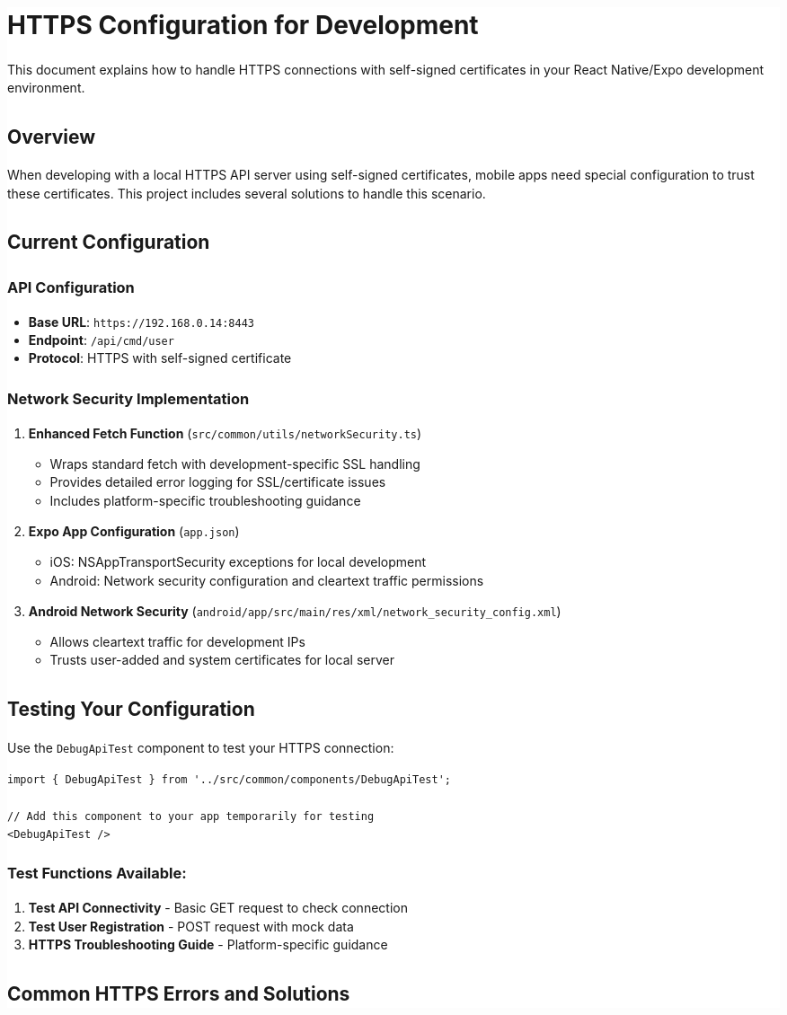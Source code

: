 # HTTPS Configuration for Development

This document explains how to handle HTTPS connections with self-signed certificates in your React Native/Expo development environment.

## Overview

When developing with a local HTTPS API server using self-signed certificates, mobile apps need special configuration to trust these certificates. This project includes several solutions to handle this scenario.

## Current Configuration

### API Configuration
- **Base URL**: `https://192.168.0.14:8443`
- **Endpoint**: `/api/cmd/user`
- **Protocol**: HTTPS with self-signed certificate

### Network Security Implementation

1. **Enhanced Fetch Function** (`src/common/utils/networkSecurity.ts`)
   - Wraps standard fetch with development-specific SSL handling
   - Provides detailed error logging for SSL/certificate issues
   - Includes platform-specific troubleshooting guidance

2. **Expo App Configuration** (`app.json`)
   - iOS: NSAppTransportSecurity exceptions for local development
   - Android: Network security configuration and cleartext traffic permissions

3. **Android Network Security** (`android/app/src/main/res/xml/network_security_config.xml`)
   - Allows cleartext traffic for development IPs
   - Trusts user-added and system certificates for local server

## Testing Your Configuration

Use the `DebugApiTest` component to test your HTTPS connection:

```tsx
import { DebugApiTest } from '../src/common/components/DebugApiTest';

// Add this component to your app temporarily for testing
<DebugApiTest />
```

### Test Functions Available:
1. **Test API Connectivity** - Basic GET request to check connection
2. **Test User Registration** - POST request with mock data
3. **HTTPS Troubleshooting Guide** - Platform-specific guidance

## Common HTTPS Errors and Solutions
